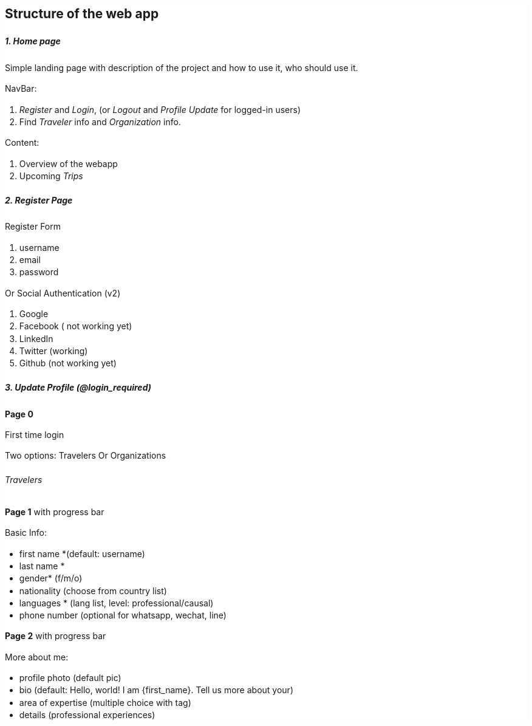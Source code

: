 
## Structure of the web app

##### 1. Home page
Simple landing page with description of the project and how to use it, who should use it. 

NavBar: 
1. *Register* and *Login*, (or *Logout* and *Profile Update* for logged-in users)
2. Find *Traveler* info and *Organization* info.

Content:
1. Overview of the webapp
2. Upcoming *Trips*

##### 2. Register Page
Register Form
1. username
2. email
3. password

Or Social Authentication (v2)
1. Google
2. Facebook ( not working yet)
3. LinkedIn
4. Twitter (working)
5. Github (not working yet)

##### 3. Update Profile (@login_required)
**Page 0**

First time login

Two options: Travelers Or Organizations

###### Travelers
**Page 1** 
with progress bar

Basic Info:
- first name *(default: username)
- last name *
- gender* (f/m/o)
- nationality (choose from country list)
- languages * (lang list, level: professional/causal)
- phone number (optional for whatsapp, wechat, line)

**Page 2** 
with progress bar

More about me:
- profile photo (default pic)
- bio (default: Hello, world! I am {first_name}. Tell us more about your)
- area of expertise (multiple choice with tag) 
- details (professional experiences)
